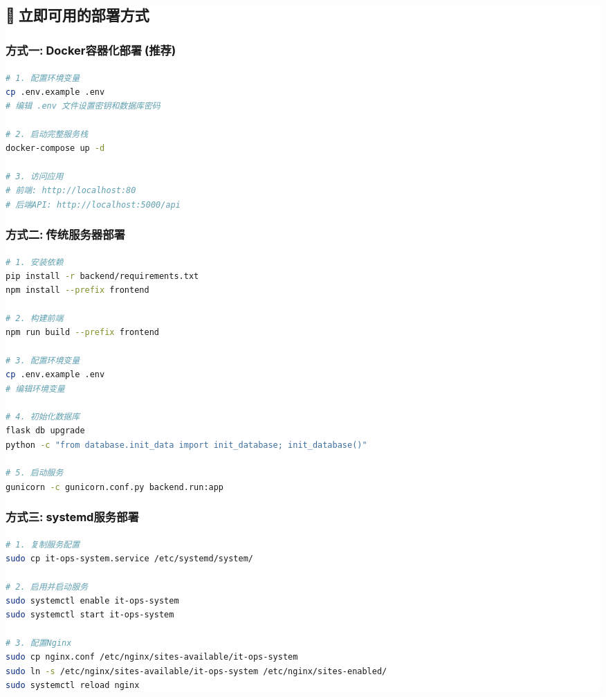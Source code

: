 ## 🚀 立即可用的部署方式

### 方式一: Docker容器化部署 (推荐)
```bash
# 1. 配置环境变量
cp .env.example .env
# 编辑 .env 文件设置密钥和数据库密码

# 2. 启动完整服务栈
docker-compose up -d

# 3. 访问应用
# 前端: http://localhost:80
# 后端API: http://localhost:5000/api
```

### 方式二: 传统服务器部署
```bash
# 1. 安装依赖
pip install -r backend/requirements.txt
npm install --prefix frontend

# 2. 构建前端
npm run build --prefix frontend

# 3. 配置环境变量
cp .env.example .env
# 编辑环境变量

# 4. 初始化数据库
flask db upgrade
python -c "from database.init_data import init_database; init_database()"

# 5. 启动服务
gunicorn -c gunicorn.conf.py backend.run:app
```

### 方式三: systemd服务部署
```bash
# 1. 复制服务配置
sudo cp it-ops-system.service /etc/systemd/system/

# 2. 启用并启动服务
sudo systemctl enable it-ops-system
sudo systemctl start it-ops-system

# 3. 配置Nginx
sudo cp nginx.conf /etc/nginx/sites-available/it-ops-system
sudo ln -s /etc/nginx/sites-available/it-ops-system /etc/nginx/sites-enabled/
sudo systemctl reload nginx
```
